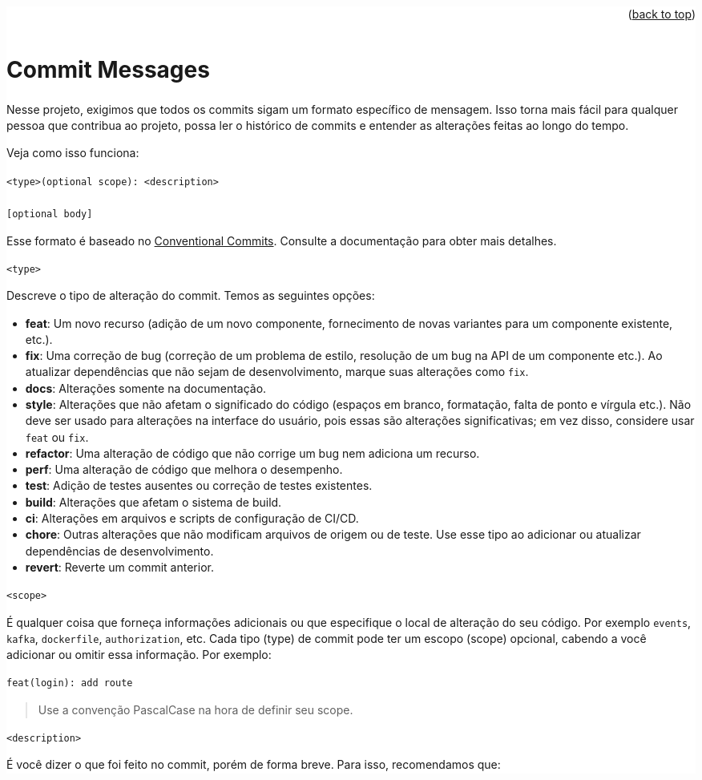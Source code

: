 <p align="right">(<a href="#readme-top">back to top</a>)</p>

# Commit Messages

Nesse projeto, exigimos que todos os commits sigam um formato específico de mensagem. Isso torna mais fácil para qualquer pessoa que contribua ao projeto, possa ler o histórico de commits e entender as alterações feitas ao longo do tempo.

Veja como isso funciona:

```
<type>(optional scope): <description>

[optional body]
```

Esse formato é baseado no [Conventional Commits](https://www.conventionalcommits.org/en/v1.0.0/). Consulte a documentação para obter mais detalhes.

`<type>`

Descreve o tipo de alteração do commit. Temos as seguintes opções:

- **feat**: Um novo recurso (adição de um novo componente, fornecimento de novas variantes para um componente existente, etc.).
- **fix**: Uma correção de bug (correção de um problema de estilo, resolução de um bug na API de um componente etc.). Ao atualizar dependências que não sejam de desenvolvimento, marque suas alterações como `fix`.
- **docs**: Alterações somente na documentação.
- **style**: Alterações que não afetam o significado do código (espaços em branco, formatação, falta de ponto e vírgula etc.). Não deve ser usado para alterações na interface do usuário, pois essas são alterações significativas; em vez disso, considere usar `feat` ou `fix`.
- **refactor**: Uma alteração de código que não corrige um bug nem adiciona um recurso.
- **perf**: Uma alteração de código que melhora o desempenho.
- **test**: Adição de testes ausentes ou correção de testes existentes.
- **build**: Alterações que afetam o sistema de build.
- **ci**: Alterações em arquivos e scripts de configuração de CI/CD.
- **chore**: Outras alterações que não modificam arquivos de origem ou de teste. Use esse tipo ao adicionar ou atualizar dependências de desenvolvimento.
- **revert**: Reverte um commit anterior.

`<scope>`

É qualquer coisa que forneça informações adicionais ou que especifique o local de alteração do seu código. Por exemplo `events`, `kafka`, `dockerfile`, `authorization`, etc. Cada tipo (type) de commit pode ter um escopo (scope) opcional, cabendo a você adicionar ou omitir essa informação. Por exemplo:

```
feat(login): add route
```

> Use a convenção PascalCase na hora de definir seu scope.

`<description>`

É você dizer o que foi feito no commit, porém de forma breve. Para isso, recomendamos que:
